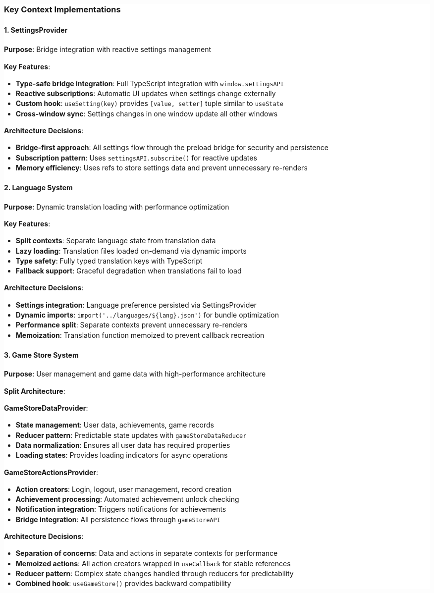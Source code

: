 ```typescript
```

### Key Context Implementations

#### 1. SettingsProvider

**Purpose**: Bridge integration with reactive settings management

**Key Features**:
- **Type-safe bridge integration**: Full TypeScript integration with `window.settingsAPI`
- **Reactive subscriptions**: Automatic UI updates when settings change externally
- **Custom hook**: `useSetting(key)` provides `[value, setter]` tuple similar to `useState`
- **Cross-window sync**: Settings changes in one window update all other windows

**Architecture Decisions**:
- **Bridge-first approach**: All settings flow through the preload bridge for security and persistence
- **Subscription pattern**: Uses `settingsAPI.subscribe()` for reactive updates
- **Memory efficiency**: Uses refs to store settings data and prevent unnecessary re-renders

#### 2. Language System

**Purpose**: Dynamic translation loading with performance optimization

**Key Features**:
- **Split contexts**: Separate language state from translation data
- **Lazy loading**: Translation files loaded on-demand via dynamic imports
- **Type safety**: Fully typed translation keys with TypeScript
- **Fallback support**: Graceful degradation when translations fail to load

**Architecture Decisions**:
- **Settings integration**: Language preference persisted via SettingsProvider
- **Dynamic imports**: `import('../languages/${lang}.json')` for bundle optimization
- **Performance split**: Separate contexts prevent unnecessary re-renders
- **Memoization**: Translation function memoized to prevent callback recreation

#### 3. Game Store System

**Purpose**: User management and game data with high-performance architecture

**Split Architecture**:

**GameStoreDataProvider**:
- **State management**: User data, achievements, game records
- **Reducer pattern**: Predictable state updates with `gameStoreDataReducer`
- **Data normalization**: Ensures all user data has required properties
- **Loading states**: Provides loading indicators for async operations

**GameStoreActionsProvider**:
- **Action creators**: Login, logout, user management, record creation
- **Achievement processing**: Automated achievement unlock checking
- **Notification integration**: Triggers notifications for achievements
- **Bridge integration**: All persistence flows through `gameStoreAPI`

**Architecture Decisions**:
- **Separation of concerns**: Data and actions in separate contexts for performance
- **Memoized actions**: All action creators wrapped in `useCallback` for stable references
- **Reducer pattern**: Complex state changes handled through reducers for predictability
- **Combined hook**: `useGameStore()` provides backward compatibility
